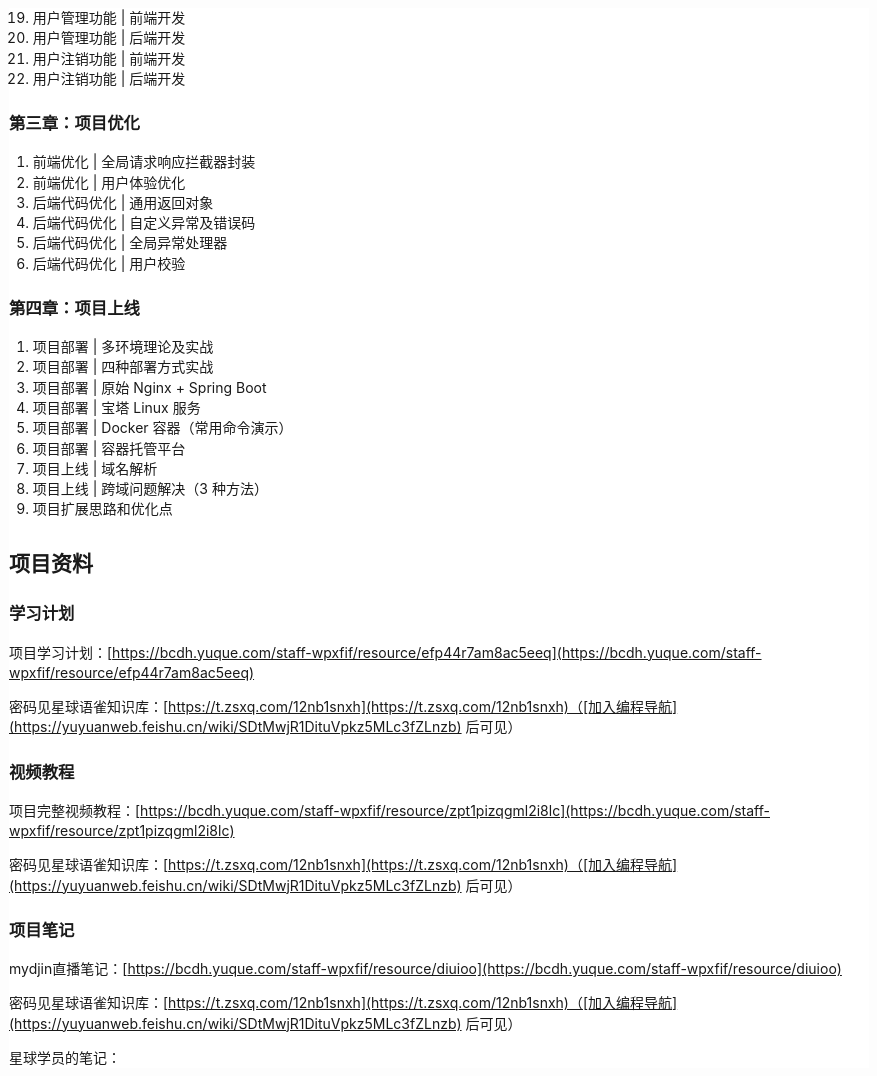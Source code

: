 19. 用户管理功能 | 前端开发
20. 用户管理功能 | 后端开发
21. 用户注销功能 | 前端开发
22. 用户注销功能 | 后端开发

### 第三章：项目优化

1. 前端优化 |  全局请求响应拦截器封装
2. 前端优化 |  用户体验优化
3. 后端代码优化 | 通用返回对象
4. 后端代码优化 | 自定义异常及错误码
5. 后端代码优化 | 全局异常处理器
6. 后端代码优化 | 用户校验

### 第四章：项目上线

1. 项目部署 | 多环境理论及实战
2. 项目部署 | 四种部署方式实战
3. 项目部署 | 原始 Nginx + Spring Boot
4. 项目部署 | 宝塔 Linux 服务
5. 项目部署 | Docker 容器（常用命令演示）
6. 项目部署 | 容器托管平台
7. 项目上线 | 域名解析
8. 项目上线 | 跨域问题解决（3 种方法）
9. 项目扩展思路和优化点

## 项目资料

### 学习计划

项目学习计划：[https://bcdh.yuque.com/staff-wpxfif/resource/efp44r7am8ac5eeq](https://bcdh.yuque.com/staff-wpxfif/resource/efp44r7am8ac5eeq)

密码见星球语雀知识库：[https://t.zsxq.com/12nb1snxh](https://t.zsxq.com/12nb1snxh)（[加入编程导航](https://yuyuanweb.feishu.cn/wiki/SDtMwjR1DituVpkz5MLc3fZLnzb) 后可见）

### 视频教程

项目完整视频教程：[https://bcdh.yuque.com/staff-wpxfif/resource/zpt1pizqgml2i8lc](https://bcdh.yuque.com/staff-wpxfif/resource/zpt1pizqgml2i8lc)

密码见星球语雀知识库：[https://t.zsxq.com/12nb1snxh](https://t.zsxq.com/12nb1snxh)（[加入编程导航](https://yuyuanweb.feishu.cn/wiki/SDtMwjR1DituVpkz5MLc3fZLnzb) 后可见）

### 项目笔记

mydjin直播笔记：[https://bcdh.yuque.com/staff-wpxfif/resource/diuioo](https://bcdh.yuque.com/staff-wpxfif/resource/diuioo)

密码见星球语雀知识库：[https://t.zsxq.com/12nb1snxh](https://t.zsxq.com/12nb1snxh)（[加入编程导航](https://yuyuanweb.feishu.cn/wiki/SDtMwjR1DituVpkz5MLc3fZLnzb) 后可见）

星球学员的笔记：
